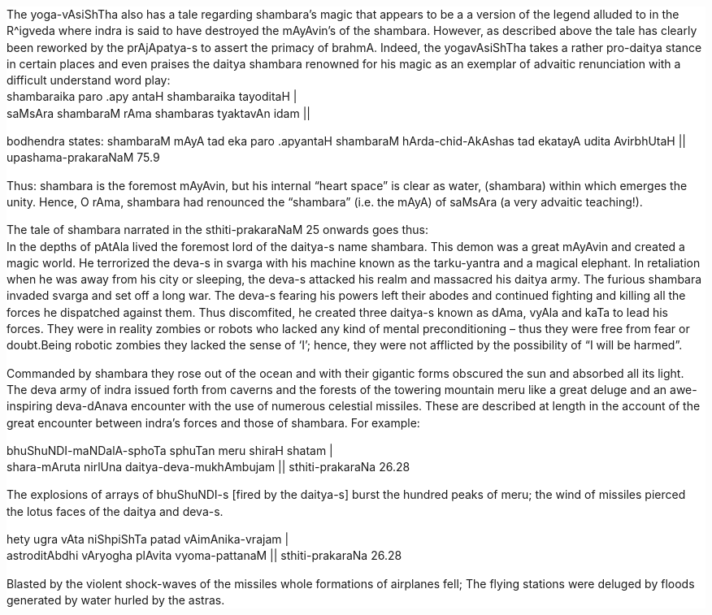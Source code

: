 The yoga-vAsiShTha also has a tale regarding shambara’s magic that
appears to be a a version of the legend alluded to in the R^igveda where
indra is said to have destroyed the mAyAvin’s of the shambara. However,
as described above the tale has clearly been reworked by the
prAjApatya-s to assert the primacy of brahmA. Indeed, the yogavAsiShTha
takes a rather pro-daitya stance in certain places and even praises the
daitya shambara renowned for his magic as an exemplar of advaitic
renunciation with a difficult understand word play:  
shambaraika paro .apy antaH shambaraika tayoditaH |  
saMsAra shambaraM rAma shambaras tyaktavAn idam ||

bodhendra states: shambaraM mAyA tad eka paro .apyantaH shambaraM
hArda-chid-AkAshas tad ekatayA udita AvirbhUtaH || upashama-prakaraNaM
75.9

Thus: shambara is the foremost mAyAvin, but his internal “heart space”
is clear as water, (shambara) within which emerges the unity. Hence, O
rAma, shambara had renounced the “shambara” (i.e. the mAyA) of saMsAra
(a very advaitic teaching\!).

The tale of shambara narrated in the sthiti-prakaraNaM 25 onwards goes
thus:  
In the depths of pAtAla lived the foremost lord of the daitya-s name
shambara. This demon was a great mAyAvin and created a magic world. He
terrorized the deva-s in svarga with his machine known as the
tarku-yantra and a magical elephant. In retaliation when he was away
from his city or sleeping, the deva-s attacked his realm and massacred
his daitya army. The furious shambara invaded svarga and set off a long
war. The deva-s fearing his powers left their abodes and continued
fighting and killing all the forces he dispatched against them. Thus
discomfited, he created three daitya-s known as dAma, vyAla and kaTa to
lead his forces. They were in reality zombies or robots who lacked any
kind of mental preconditioning – thus they were free from fear or
doubt.Being robotic zombies they lacked the sense of ‘I’; hence, they
were not afflicted by the possibility of “I will be harmed”.

Commanded by shambara they rose out of the ocean and with their gigantic
forms obscured the sun and absorbed all its light. The deva army of
indra issued forth from caverns and the forests of the towering mountain
meru like a great deluge and an awe-inspiring deva-dAnava encounter with
the use of numerous celestial missiles. These are described at length in
the account of the great encounter between indra’s forces and those of
shambara. For example:

bhuShuNDI-maNDalA-sphoTa sphuTan meru shiraH shatam |  
shara-mAruta nirlUna daitya-deva-mukhAmbujam || sthiti-prakaraNa 26.28

The explosions of arrays of bhuShuNDI-s \[fired by the daitya-s\] burst
the hundred peaks of meru; the wind of missiles pierced the lotus faces
of the daitya and deva-s.

hety ugra vAta niShpiShTa patad vAimAnika-vrajam |  
astroditAbdhi vAryogha plAvita vyoma-pattanaM || sthiti-prakaraNa 26.28

Blasted by the violent shock-waves of the missiles whole formations of
airplanes fell; The flying stations were deluged by floods generated by
water hurled by the astras.
